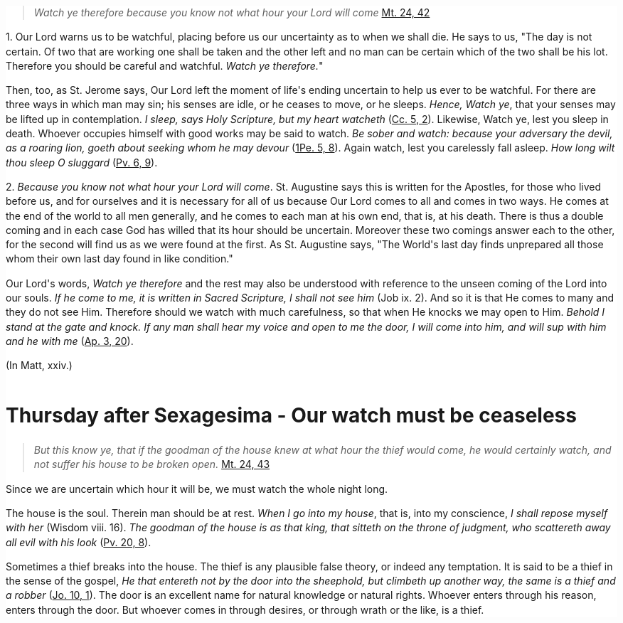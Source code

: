 > _Watch ye therefore because you know not what hour your Lord will come_ [Mt. 24, 42](https://vulgata.online/bible/Mt.24?ed=DR2&vfn=DR2.Mt.24.42:vs)

1\. Our Lord warns us to be watchful, placing before us our uncertainty as to when we shall die. He says to us, "The day is not certain. Of two that are working one shall be taken and the other left and no man can be certain which of the two shall be his lot. Therefore you should be careful and watchful. _Watch ye therefore._"

Then, too, as St. Jerome says, Our Lord left the moment of life's ending uncertain to help us ever to be watchful. For there are three ways in which man may sin; his senses are idle, or he ceases to move, or he sleeps. _Hence, Watch ye_, that your senses may be lifted up in contemplation. _I sleep, says Holy Scripture, but my heart watcheth_ ([Cc. 5, 2](https://vulgata.online/bible/Cc.5?ed=DR2&vfn=DR2.Cc.5.2:vs)). Likewise, Watch ye, lest you sleep in death. Whoever occupies himself with good works may be said to watch. _Be sober and watch: because your adversary the devil, as a roaring lion, goeth about seeking whom he may devour_ ([1Pe. 5, 8](https://vulgata.online/bible/1Pe.5?ed=DR2&vfn=DR2.1Pe.5.8:vs)). Again watch, lest you carelessly fall asleep. _How long wilt thou sleep O sluggard_ ([Pv. 6, 9](https://vulgata.online/bible/Pv.6?ed=DR2&vfn=DR2.Pv.6.9:vs)).

2\. _Because you know not what hour your Lord will come_. St. Augustine says this is written for the Apostles, for those who lived before us, and for ourselves and it is necessary for all of us because Our Lord comes to all and comes in two ways. He comes at the end of the world to all men generally, and he comes to each man at his own end, that is, at his death. There is thus a double coming and in each case God has willed that its hour should be uncertain. Moreover these two comings answer each to the other, for the second will find us as we were found at the first. As St. Augustine says, "The World's last day finds unprepared all those whom their own last day found in like condition."

Our Lord's words, _Watch ye therefore_ and the rest may also be understood with reference to the unseen coming of the Lord into our souls. _If he come to me, it is written in Sacred Scripture, I shall not see him_ (Job ix. 2). And so it is that He comes to many and they do not see Him. Therefore should we watch with much carefulness, so that when He knocks we may open to Him. _Behold I stand at the gate and knock. If any man shall hear my voice and open to me the door, I will come into him, and will sup with him and he with me_ ([Ap. 3, 20](https://vulgata.online/bible/Ap.3?ed=DR2&vfn=DR2.Ap.3.20:vs)).

(In Matt, xxiv.)

# Thursday after Sexagesima - Our watch must be ceaseless

> _But this know ye, that if the goodman of the house knew at what hour the thief would come, he would certainly watch, and not suffer his house to be broken open._ [Mt. 24, 43](https://vulgata.online/bible/Mt.24?ed=DR2&vfn=DR2.Mt.24.43:vs)

Since we are uncertain which hour it will be, we must watch the whole night long.

The house is the soul. Therein man should be at rest. _When I go into my house_, that is, into my conscience, _I shall repose myself with her_ (Wisdom viii. 16). _The goodman of the house is as that king, that sitteth on the throne of judgment, who scattereth away all evil with his look_ ([Pv. 20, 8](https://vulgata.online/bible/Pv.20?ed=DR2&vfn=DR2.Pv.20.8:vs)).

Sometimes a thief breaks into the house. The thief is any plausible false theory, or indeed any temptation. It is said to be a thief in the sense of the gospel, _He that entereth not by the door into the sheephold, but climbeth up another way, the same is a thief and a robber_ ([Jo. 10, 1](https://vulgata.online/bible/Jo.10?ed=DR2&vfn=DR2.Jo.10.1:vs)). The door is an excellent name for natural knowledge or natural rights. Whoever enters through his reason, enters through the door. But whoever comes in through desires, or through wrath or the like, is a thief.
